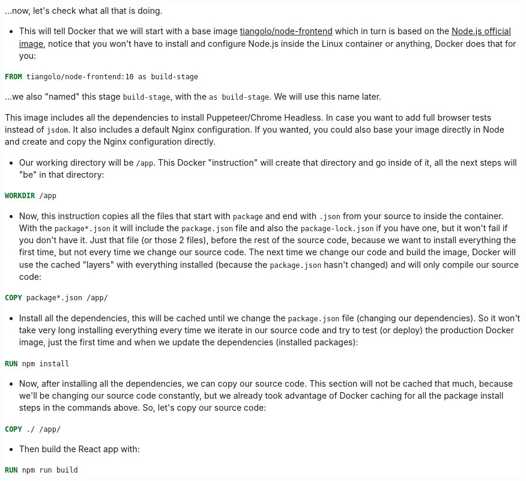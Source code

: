 ...now, let's check what all that is doing.

* This will tell Docker that we will start with a base image [tiangolo/node-frontend](https://hub.docker.com/r/tiangolo/node-frontend/) which in turn is based on the [Node.js official image](https://hub.docker.com/_/node/), notice that you won't have to install and configure Node.js inside the Linux container or anything, Docker does that for you:

```Dockerfile
FROM tiangolo/node-frontend:10 as build-stage
```

...we also "named" this stage `build-stage`, with the `as build-stage`. We will use this name later.

This image includes all the dependencies to install Puppeteer/Chrome Headless. In case you want to add full browser tests instead of `jsdom`. It also includes a default Nginx configuration. If you wanted, you could also base your image directly in Node and create and copy the Nginx configuration directly.

* Our working directory will be `/app`. This Docker "instruction" will create that directory and go inside of it, all the next steps will "be" in that directory:

```Dockerfile
WORKDIR /app
```

* Now, this instruction copies all the files that start with `package` and end with `.json` from your source to inside the container. With the `package*.json` it will include the `package.json` file and also the `package-lock.json` if you have one, but it won't fail if you don't have it. Just that file (or those 2 files), before the rest of the source code, because we want to install everything the first time, but not every time we change our source code. The next time we change our code and build the image, Docker will use the cached "layers" with everything installed (because the `package.json` hasn't changed) and will only compile our source code:

```Dockerfile
COPY package*.json /app/
```

* Install all the dependencies, this will be cached until we change the `package.json` file (changing our dependencies). So it won't take very long installing everything every time we iterate in our source code and try to test (or deploy) the production Docker image, just the first time and when we update the dependencies (installed packages):

```Dockerfile
RUN npm install
```

* Now, after installing all the dependencies, we can copy our source code. This section will not be cached that much, because we'll be changing our source code constantly, but we already took advantage of Docker caching for all the package install steps in the commands above. So, let's copy our source code:

```Dockerfile
COPY ./ /app/
```

* Then build the React app with:

```Dockerfile
RUN npm run build
```

